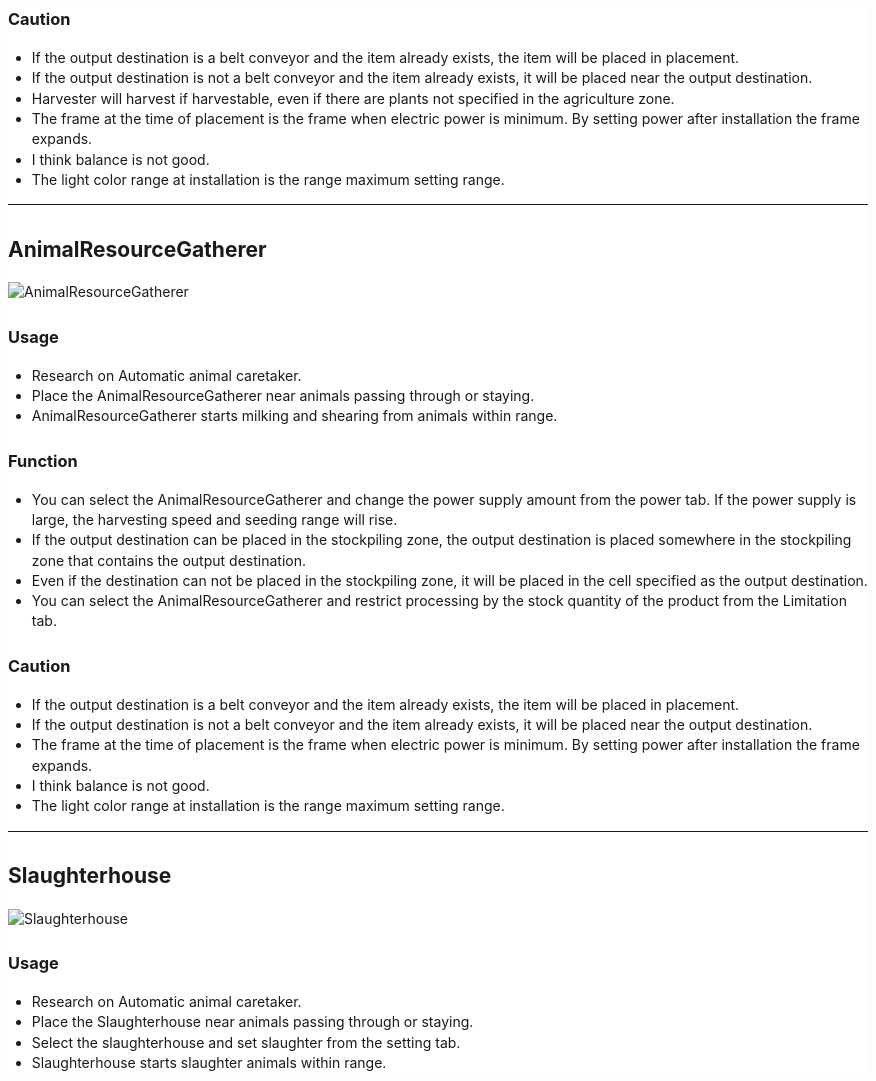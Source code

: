 ### Caution
- If the output destination is a belt conveyor and the item already exists, the item will be placed in placement.
- If the output destination is not a belt conveyor and the item already exists, it will be placed near the output destination.
- Harvester will harvest if harvestable, even if there are plants not specified in the agriculture zone.
- The frame at the time of placement is the frame when electric power is minimum. By setting power after installation the frame expands.
- I think balance is not good.
- The light color range at installation is the range maximum setting range.

---
## AnimalResourceGatherer

![AnimalResourceGatherer](/NR_AutoMachineTool/About/Desc_AnimalResourceGatherer.png)

### Usage
- Research on Automatic animal caretaker.
- Place the AnimalResourceGatherer near animals passing through or staying.
- AnimalResourceGatherer starts milking and shearing from animals within range.

### Function
- You can select the AnimalResourceGatherer and change the power supply amount from the power tab. If the power supply is large, the harvesting speed and seeding range will rise.
- If the output destination can be placed in the stockpiling zone, the output destination is placed somewhere in the stockpiling zone that contains the output destination.
- Even if the destination can not be placed in the stockpiling zone, it will be placed in the cell specified as the output destination.
- You can select the AnimalResourceGatherer and restrict processing by the stock quantity of the product from the Limitation tab.

### Caution
- If the output destination is a belt conveyor and the item already exists, the item will be placed in placement.
- If the output destination is not a belt conveyor and the item already exists, it will be placed near the output destination.
- The frame at the time of placement is the frame when electric power is minimum. By setting power after installation the frame expands.
- I think balance is not good.
- The light color range at installation is the range maximum setting range.

---
## Slaughterhouse

![Slaughterhouse](/NR_AutoMachineTool/About/Desc_Slaughterhouse.png)

### Usage
- Research on Automatic animal caretaker.
- Place the Slaughterhouse near animals passing through or staying.
- Select the slaughterhouse and set slaughter from the setting tab.
- Slaughterhouse starts slaughter animals within range.
